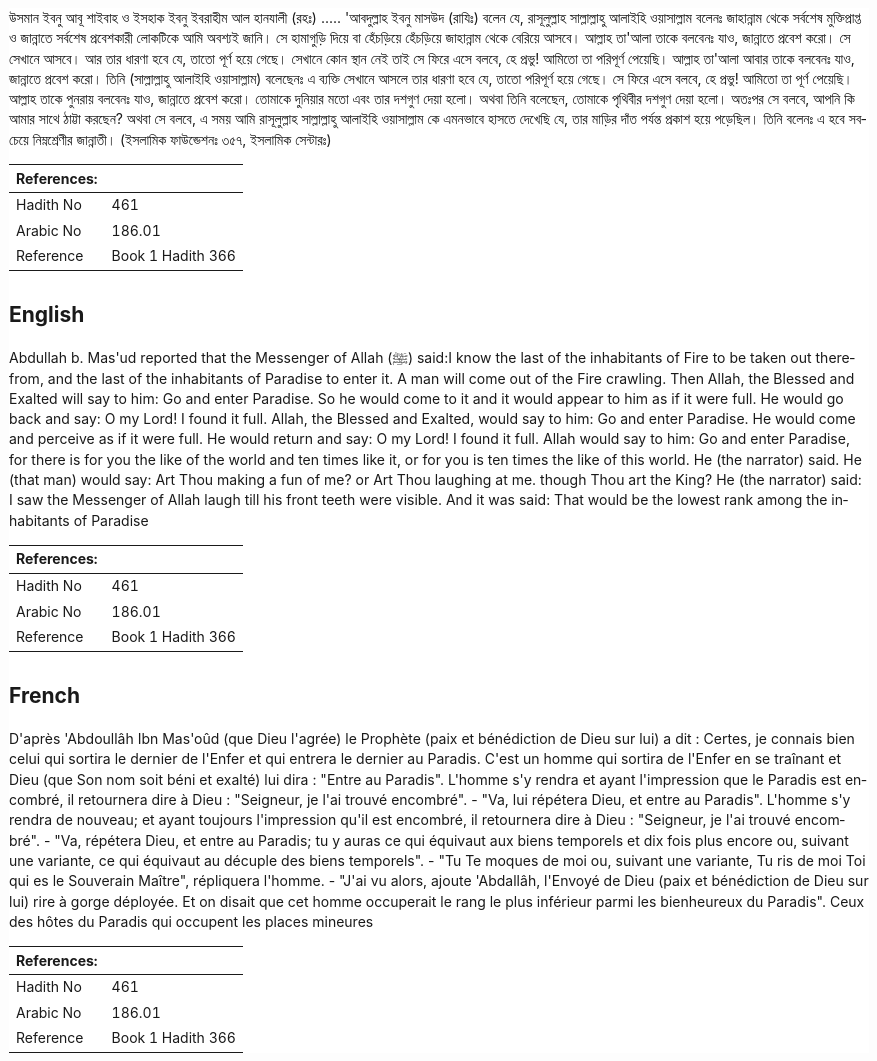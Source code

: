 
<div dir="ltr" lang="bn" style={{fontSize:'larger',backgroundColor:'#f8f9fa',padding:20}}>
উসমান ইবনু আবূ শাইবাহ ও ইসহাক ইবনু ইবরাহীম আল হানযালী (রহঃ) ..... 'আবদুল্লাহ ইবনু মাসউদ (রাযিঃ) বলেন যে, রাসূলুল্লাহ সাল্লাল্লাহু আলাইহি ওয়াসাল্লাম বলেনঃ জাহান্নাম থেকে সর্বশেষ মুক্তিপ্রাপ্ত ও জান্নাতে সর্বশেষ প্রবেশকারী লোকটিকে আমি অবশ্যই জানি। সে হামাগুড়ি দিয়ে বা হেঁচড়িয়ে হেঁচড়িয়ে জাহান্নাম থেকে বেরিয়ে আসবে। আল্লাহ তা'আলা তাকে বলবেনঃ যাও, জান্নাতে প্রবেশ করো। সে সেখানে আসবে। আর তার ধারণা হবে যে, তাতো পূর্ণ হয়ে গেছে। সেখানে কোন স্থান নেই তাই সে ফিরে এসে বলবে, হে প্ৰভু! আমিতো তা পরিপূর্ণ পেয়েছি। আল্লাহ তা'আলা আবার তাকে বলবেনঃ যাও, জান্নাতে প্রবেশ করো। তিনি (সাল্লাল্লাহু আলাইহি ওয়াসাল্লাম) বলেছেনঃ এ ব্যক্তি সেখানে আসলে তার ধারণা হবে যে, তাতো পরিপূর্ণ হয়ে গেছে। সে ফিরে এসে বলবে, হে প্ৰভু! আমিতো তা পূর্ণ পেয়েছি। আল্লাহ তাকে পুনরায় বলবেনঃ যাও, জান্নাতে প্রবেশ করো। তোমাকে দুনিয়ার মতো এবং তার দশগুণ দেয়া হলো। অথবা তিনি বলেছেন, তোমাকে পৃথিবীর দশগুণ দেয়া হলো। অতঃপর সে বলবে, আপনি কি আমার সাথে ঠাট্টা করছেন? অথবা সে বলবে, এ সময় আমি রাসূলুল্লাহ সাল্লাল্লাহু আলাইহি ওয়াসাল্লাম কে এমনভাবে হাসতে দেখেছি যে, তার মাড়ির দাঁত পর্যন্ত প্রকাশ হয়ে পড়েছিল। তিনি বলেনঃ এ হবে সবচেয়ে নিম্নশ্রেণীর জান্নাতী। (ইসলামিক ফাউন্ডেশনঃ ৩৫৭, ইসলামিক সেন্টারঃ)
</div>
<div style={{backgroundColor:'#f8f9fa',padding:20, marginBottom: 10}}><table> <thead> <tr> <th>References:</th> <th></th> </tr> </thead> <tbody><tr><td>Hadith No</td><td>461</td></tr><tr><td>Arabic No</td><td>186.01</td></tr><tr><td>Reference</td><td>Book 1 Hadith 366</td></tr></tbody></table></div>

## English


<div dir="ltr" lang="en" style={{fontSize:'larger',backgroundColor:'#f8f9fa',padding:20}}>
Abdullah b. Mas'ud reported that the Messenger of Allah (ﷺ) said:I know the last of the inhabitants of Fire to be taken out therefrom, and the last of the inhabitants of Paradise to enter it. A man will come out of the Fire crawling. Then Allah, the Blessed and Exalted will say to him: Go and enter Paradise. So he would come to it and it would appear to him as if it were full. He would go back and say: O my Lord! I found it full. Allah, the Blessed and Exalted, would say to him: Go and enter Paradise. He would come and perceive as if it were full. He would return and say: O my Lord! I found it full. Allah would say to him: Go and enter Paradise, for there is for you the like of the world and ten times like it, or for you is ten times the like of this world. He (the narrator) said. He (that man) would say: Art Thou making a fun of me? or Art Thou laughing at me. though Thou art the King? He (the narrator) said: I saw the Messenger of Allah laugh till his front teeth were visible. And it was said: That would be the lowest rank among the inhabitants of Paradise
</div>
<div style={{backgroundColor:'#f8f9fa',padding:20, marginBottom: 10}}><table> <thead> <tr> <th>References:</th> <th></th> </tr> </thead> <tbody><tr><td>Hadith No</td><td>461</td></tr><tr><td>Arabic No</td><td>186.01</td></tr><tr><td>Reference</td><td>Book 1 Hadith 366</td></tr></tbody></table></div>

## French


<div dir="ltr" lang="fr" style={{fontSize:'larger',backgroundColor:'#f8f9fa',padding:20}}>
D'après 'Abdoullâh Ibn Mas'oûd (que Dieu l'agrée) le Prophète (paix et bénédiction de Dieu sur lui) a dit : Certes, je connais bien celui qui sortira le dernier de l'Enfer et qui entrera le dernier au Paradis. C'est un homme qui sortira de l'Enfer en se traînant et Dieu (que Son nom soit béni et exalté) lui dira : "Entre au Paradis". L'homme s'y rendra et ayant l'impression que le Paradis est encombré, il retournera dire à Dieu : "Seigneur, je l'ai trouvé encombré". - "Va, lui répétera Dieu, et entre au Paradis". L'homme s'y rendra de nouveau; et ayant toujours l'impression qu'il est encombré, il retournera dire à Dieu : "Seigneur, je l'ai trouvé encombré". - "Va, répétera Dieu, et entre au Paradis; tu y auras ce qui équivaut aux biens temporels et dix fois plus encore ou, suivant une variante, ce qui équivaut au décuple des biens temporels". - "Tu Te moques de moi ou, suivant une variante, Tu ris de moi Toi qui es le Souverain Maître", répliquera l'homme. - "J'ai vu alors, ajoute 'Abdallâh, l'Envoyé de Dieu (paix et bénédiction de Dieu sur lui) rire à gorge déployée. Et on disait que cet homme occuperait le rang le plus inférieur parmi les bienheureux du Paradis". Ceux des hôtes du Paradis qui occupent les places mineures
</div>
<div style={{backgroundColor:'#f8f9fa',padding:20, marginBottom: 10}}><table> <thead> <tr> <th>References:</th> <th></th> </tr> </thead> <tbody><tr><td>Hadith No</td><td>461</td></tr><tr><td>Arabic No</td><td>186.01</td></tr><tr><td>Reference</td><td>Book 1 Hadith 366</td></tr></tbody></table></div>
